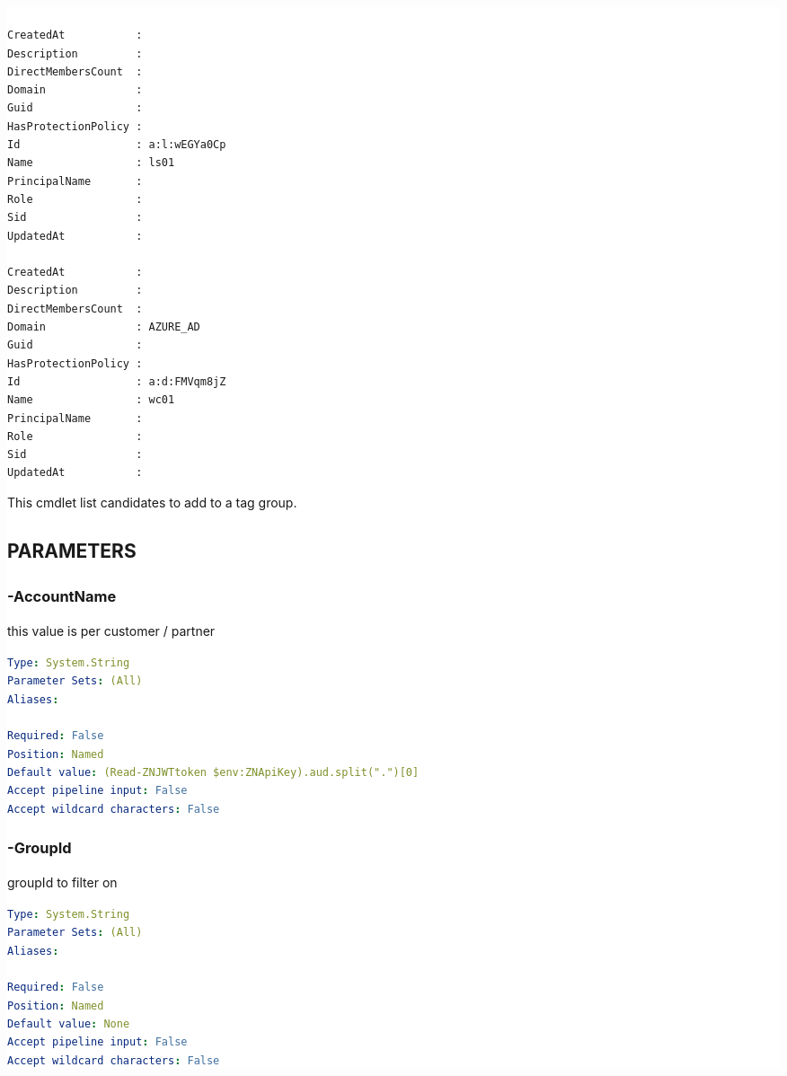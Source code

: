 ```output

CreatedAt           : 
Description         : 
DirectMembersCount  : 
Domain              : 
Guid                : 
HasProtectionPolicy : 
Id                  : a:l:wEGYa0Cp
Name                : ls01
PrincipalName       : 
Role                : 
Sid                 : 
UpdatedAt           : 

CreatedAt           : 
Description         : 
DirectMembersCount  : 
Domain              : AZURE_AD
Guid                : 
HasProtectionPolicy : 
Id                  : a:d:FMVqm8jZ
Name                : wc01
PrincipalName       : 
Role                : 
Sid                 : 
UpdatedAt           : 
```

This cmdlet list candidates to add to a tag group.

## PARAMETERS

### -AccountName
this value is per customer / partner

```yaml
Type: System.String
Parameter Sets: (All)
Aliases:

Required: False
Position: Named
Default value: (Read-ZNJWTtoken $env:ZNApiKey).aud.split(".")[0]
Accept pipeline input: False
Accept wildcard characters: False
```

### -GroupId
groupId to filter on

```yaml
Type: System.String
Parameter Sets: (All)
Aliases:

Required: False
Position: Named
Default value: None
Accept pipeline input: False
Accept wildcard characters: False
```
